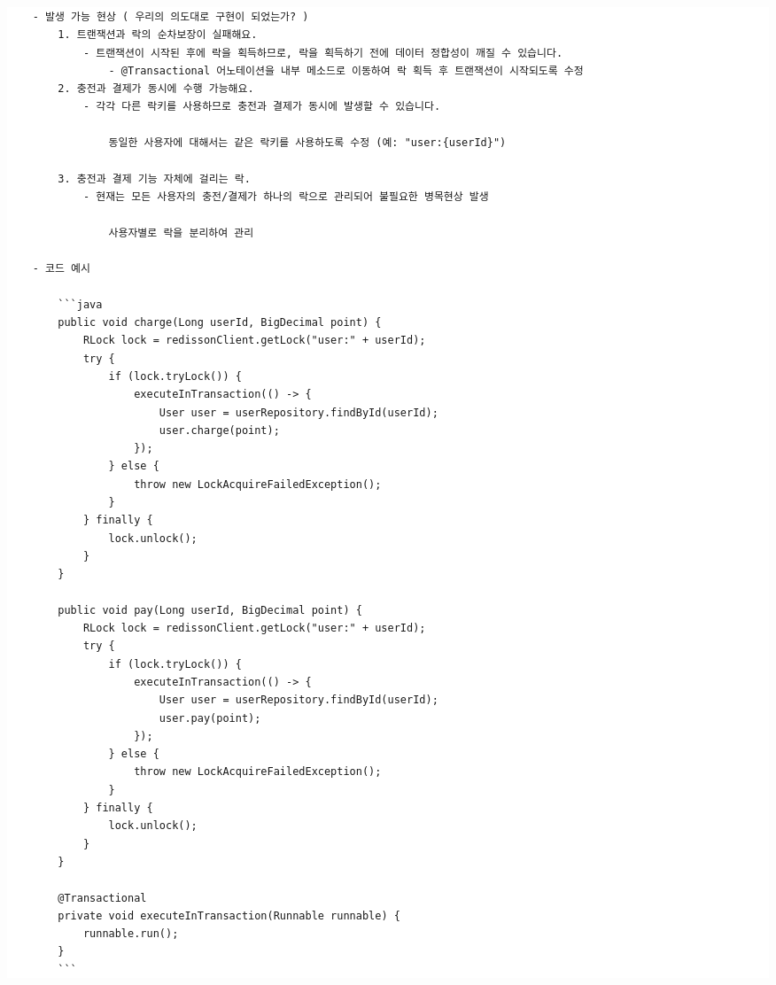         - 발생 가능 현상 ( 우리의 의도대로 구현이 되었는가? )
            1. 트랜잭션과 락의 순차보장이 실패해요.
                - 트랜잭션이 시작된 후에 락을 획득하므로, 락을 획득하기 전에 데이터 정합성이 깨질 수 있습니다.
                    - @Transactional 어노테이션을 내부 메소드로 이동하여 락 획득 후 트랜잭션이 시작되도록 수정
            2. 충전과 결제가 동시에 수행 가능해요.
                - 각각 다른 락키를 사용하므로 충전과 결제가 동시에 발생할 수 있습니다.
                    
                    동일한 사용자에 대해서는 같은 락키를 사용하도록 수정 (예: "user:{userId}")
                    
            3. 충전과 결제 기능 자체에 걸리는 락.
                - 현재는 모든 사용자의 충전/결제가 하나의 락으로 관리되어 불필요한 병목현상 발생
                    
                    사용자별로 락을 분리하여 관리
                    
        - 코드 예시
            
            ```java
            public void charge(Long userId, BigDecimal point) {
                RLock lock = redissonClient.getLock("user:" + userId);
                try {
                    if (lock.tryLock()) {
                        executeInTransaction(() -> {
                            User user = userRepository.findById(userId);
                            user.charge(point);
                        });
                    } else {
                        throw new LockAcquireFailedException();
                    }
                } finally {
                    lock.unlock();
                }
            }
            
            public void pay(Long userId, BigDecimal point) {
                RLock lock = redissonClient.getLock("user:" + userId);
                try {
                    if (lock.tryLock()) {
                        executeInTransaction(() -> {
                            User user = userRepository.findById(userId);
                            user.pay(point);
                        });
                    } else {
                        throw new LockAcquireFailedException();
                    }
                } finally {
                    lock.unlock();
                }
            }
            
            @Transactional
            private void executeInTransaction(Runnable runnable) {
                runnable.run();
            }
            ```
            